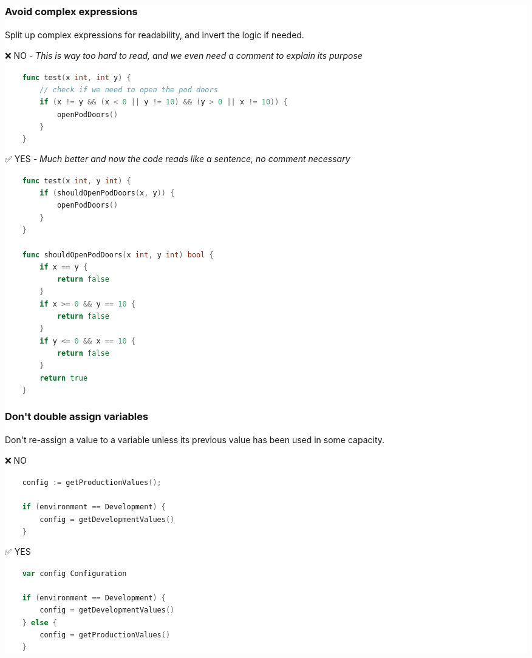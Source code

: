 ### Avoid complex expressions
Split up complex expressions for readability, and invert the logic if needed.

❌ NO *- This is way too hard to read, and we even need a comment to explain its purpose*
```go
    func test(x int, int y) {
        // check if we need to open the pod doors
        if (x != y && (x < 0 || y != 10) && (y > 0 || x != 10)) {  
            openPodDoors()
        }
    }
```

✅ YES *- Much better and now the code reads like a sentence, no comment necessary*
```go
    func test(x int, y int) {
        if (shouldOpenPodDoors(x, y)) { 
            openPodDoors()
        }
    }

    func shouldOpenPodDoors(x int, y int) bool {
        if x == y {
            return false
        }
        if x >= 0 && y == 10 {
            return false
        }
        if y <= 0 && x == 10 {
            return false
        }
        return true
    }
```

### Don't double assign variables
Don't re-assign a value to a variable unless its previous value has been used in some capacity.

❌ NO
```go
    config := getProductionValues();

    if (environment == Development) {
        config = getDevelopmentValues()
    }
```

✅ YES
```go
    var config Configuration

    if (environment == Development) {
        config = getDevelopmentValues()
    } else {
        config = getProductionValues()
    }
```
